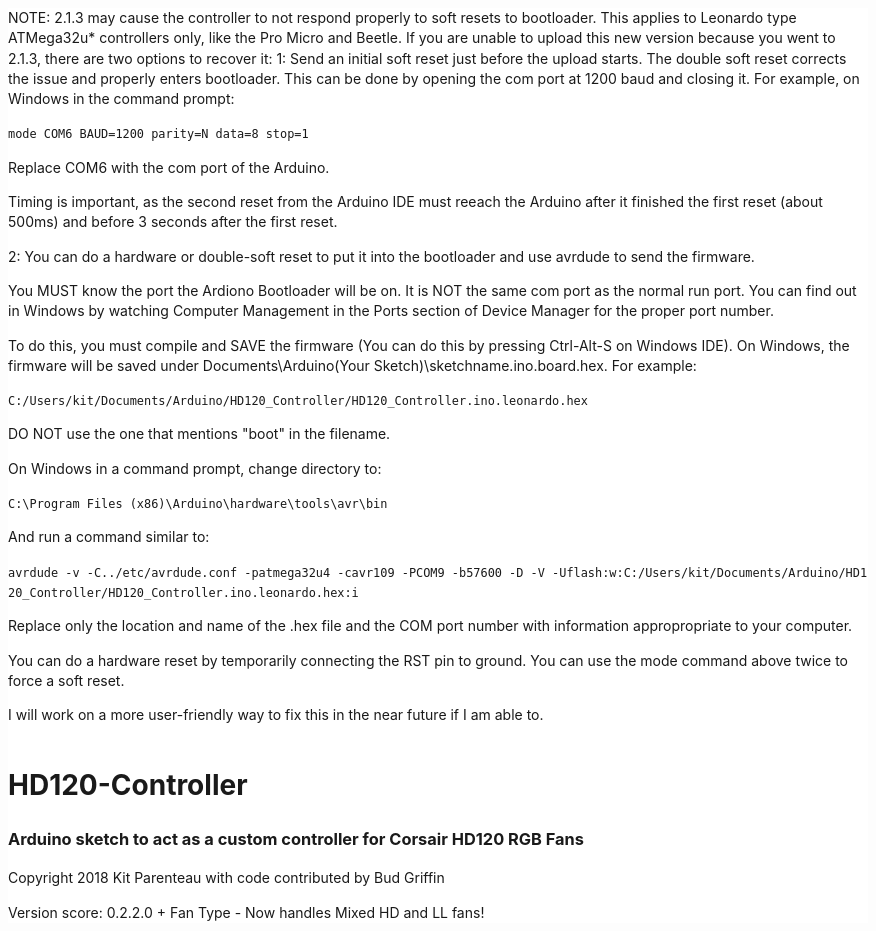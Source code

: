 NOTE: 2.1.3 may cause the controller to not respond properly to soft resets to bootloader. This applies to Leonardo type ATMega32u* controllers only, like the Pro Micro and Beetle. If you are unable to upload this new version because you went to 2.1.3, there are two options to recover it:
1: Send an initial soft reset just before the upload starts. The double soft reset corrects the issue and properly enters bootloader. This can be done by opening the com port at 1200 baud and closing it. For example, on Windows in the command prompt:
```
mode COM6 BAUD=1200 parity=N data=8 stop=1
```
Replace COM6 with the com port of the Arduino.

Timing is important, as the second reset from the Arduino IDE must reeach the Arduino after it finished the first reset (about 500ms) and before 3 seconds after the first reset.

2: You can do a hardware or double-soft reset to put it into the bootloader and use avrdude to send the firmware.

You MUST know the port the Ardiono Bootloader will be on. It is NOT the same com port as the normal run port. You can find out in Windows by watching Computer Management in the Ports section of Device Manager for the proper port number.

To do this, you must compile and SAVE the firmware (You can do this by pressing Ctrl-Alt-S on Windows IDE). On Windows, the firmware will be saved under Documents\Arduino\(Your Sketch)\sketchname.ino.board.hex. For example:
```
C:/Users/kit/Documents/Arduino/HD120_Controller/HD120_Controller.ino.leonardo.hex
```

DO NOT use the one that mentions "boot" in the filename.

On Windows in a command prompt, change directory to:
```
C:\Program Files (x86)\Arduino\hardware\tools\avr\bin
```

And run a command similar to:
```
avrdude -v -C../etc/avrdude.conf -patmega32u4 -cavr109 -PCOM9 -b57600 -D -V -Uflash:w:C:/Users/kit/Documents/Arduino/HD120_Controller/HD120_Controller.ino.leonardo.hex:i 
```

Replace only the location and name of the .hex file and the COM port number with information appropropriate to your computer.

You can do a hardware reset by temporarily connecting the RST pin to ground.
You can use the mode command above twice to force a soft reset.

I will work on a more user-friendly way to fix this in the near future if I am able to.

# HD120-Controller
### Arduino sketch to act as a custom controller for Corsair HD120 RGB Fans

Copyright 2018 Kit Parenteau with code contributed by Bud Griffin

Version score: 0.2.2.0 + Fan Type - Now handles Mixed HD and LL fans!

